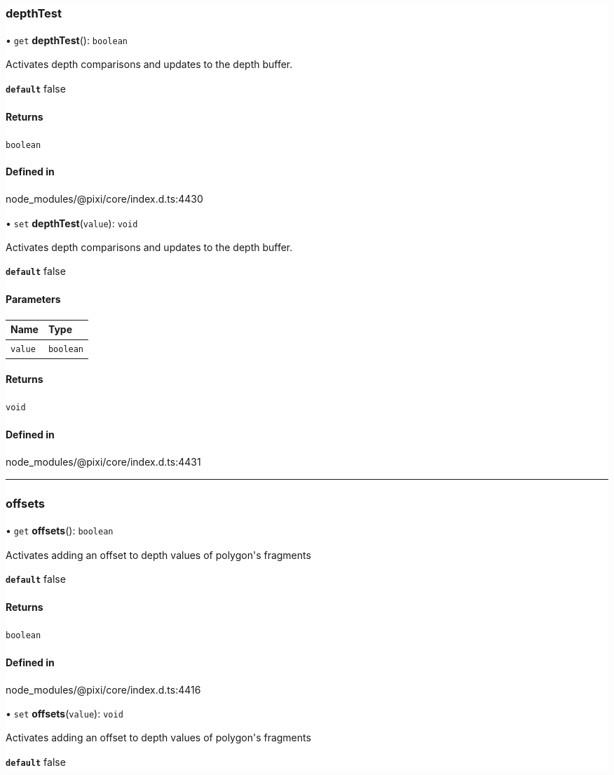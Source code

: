 ### depthTest

• `get` **depthTest**(): `boolean`

Activates depth comparisons and updates to the depth buffer.

**`default`** false

#### Returns

`boolean`

#### Defined in

node_modules/@pixi/core/index.d.ts:4430

• `set` **depthTest**(`value`): `void`

Activates depth comparisons and updates to the depth buffer.

**`default`** false

#### Parameters

| Name | Type |
| :------ | :------ |
| `value` | `boolean` |

#### Returns

`void`

#### Defined in

node_modules/@pixi/core/index.d.ts:4431

___

### offsets

• `get` **offsets**(): `boolean`

Activates adding an offset to depth values of polygon's fragments

**`default`** false

#### Returns

`boolean`

#### Defined in

node_modules/@pixi/core/index.d.ts:4416

• `set` **offsets**(`value`): `void`

Activates adding an offset to depth values of polygon's fragments

**`default`** false
